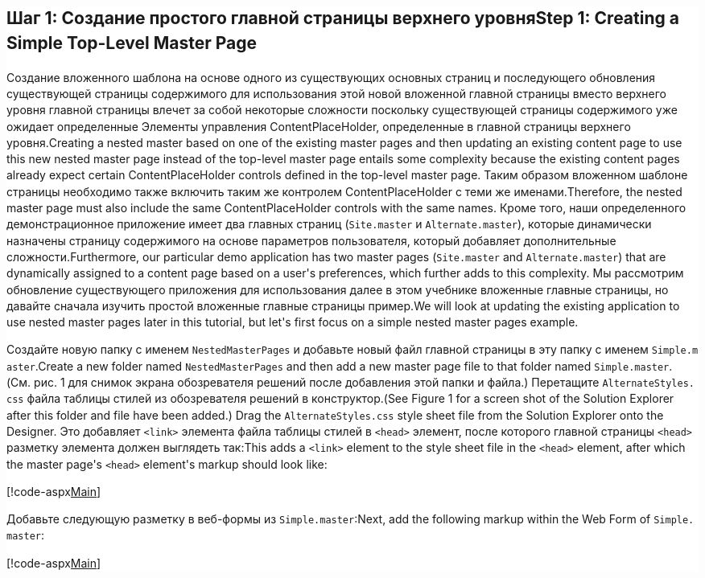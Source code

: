 ## <a name="step-1-creating-a-simple-top-level-master-page"></a><span data-ttu-id="d0183-160">Шаг 1: Создание простого главной страницы верхнего уровня</span><span class="sxs-lookup"><span data-stu-id="d0183-160">Step 1: Creating a Simple Top-Level Master Page</span></span>

<span data-ttu-id="d0183-161">Создание вложенного шаблона на основе одного из существующих основных страниц и последующего обновления существующей страницы содержимого для использования этой новой вложенной главной страницы вместо верхнего уровня главной страницы влечет за собой некоторые сложности поскольку существующей страницы содержимого уже ожидает определенные Элементы управления ContentPlaceHolder, определенные в главной страницы верхнего уровня.</span><span class="sxs-lookup"><span data-stu-id="d0183-161">Creating a nested master based on one of the existing master pages and then updating an existing content page to use this new nested master page instead of the top-level master page entails some complexity because the existing content pages already expect certain ContentPlaceHolder controls defined in the top-level master page.</span></span> <span data-ttu-id="d0183-162">Таким образом вложенном шаблоне страницы необходимо также включить таким же контролем ContentPlaceHolder с теми же именами.</span><span class="sxs-lookup"><span data-stu-id="d0183-162">Therefore, the nested master page must also include the same ContentPlaceHolder controls with the same names.</span></span> <span data-ttu-id="d0183-163">Кроме того, наши определенного демонстрационное приложение имеет два главных страниц (`Site.master` и `Alternate.master`), которые динамически назначены страницу содержимого на основе параметров пользователя, который добавляет дополнительные сложности.</span><span class="sxs-lookup"><span data-stu-id="d0183-163">Furthermore, our particular demo application has two master pages (`Site.master` and `Alternate.master`) that are dynamically assigned to a content page based on a user's preferences, which further adds to this complexity.</span></span> <span data-ttu-id="d0183-164">Мы рассмотрим обновление существующего приложения для использования далее в этом учебнике вложенные главные страницы, но давайте сначала изучить простой вложенные главные страницы пример.</span><span class="sxs-lookup"><span data-stu-id="d0183-164">We will look at updating the existing application to use nested master pages later in this tutorial, but let's first focus on a simple nested master pages example.</span></span>

<span data-ttu-id="d0183-165">Создайте новую папку с именем `NestedMasterPages` и добавьте новый файл главной страницы в эту папку с именем `Simple.master`.</span><span class="sxs-lookup"><span data-stu-id="d0183-165">Create a new folder named `NestedMasterPages` and then add a new master page file to that folder named `Simple.master`.</span></span> <span data-ttu-id="d0183-166">(См. рис. 1 для снимок экрана обозревателя решений после добавления этой папки и файла.) Перетащите `AlternateStyles.css` файла таблицы стилей из обозревателя решений в конструктор.</span><span class="sxs-lookup"><span data-stu-id="d0183-166">(See Figure 1 for a screen shot of the Solution Explorer after this folder and file have been added.) Drag the `AlternateStyles.css` style sheet file from the Solution Explorer onto the Designer.</span></span> <span data-ttu-id="d0183-167">Это добавляет `<link>` элемента файла таблицы стилей в `<head>` элемент, после которого главной страницы `<head>` разметку элемента должен выглядеть так:</span><span class="sxs-lookup"><span data-stu-id="d0183-167">This adds a `<link>` element to the style sheet file in the `<head>` element, after which the master page's `<head>` element's markup should look like:</span></span>


[!code-aspx[Main](nested-master-pages-vb/samples/sample1.aspx)]

<span data-ttu-id="d0183-168">Добавьте следующую разметку в веб-формы из `Simple.master`:</span><span class="sxs-lookup"><span data-stu-id="d0183-168">Next, add the following markup within the Web Form of `Simple.master`:</span></span>


[!code-aspx[Main](nested-master-pages-vb/samples/sample2.aspx)]

